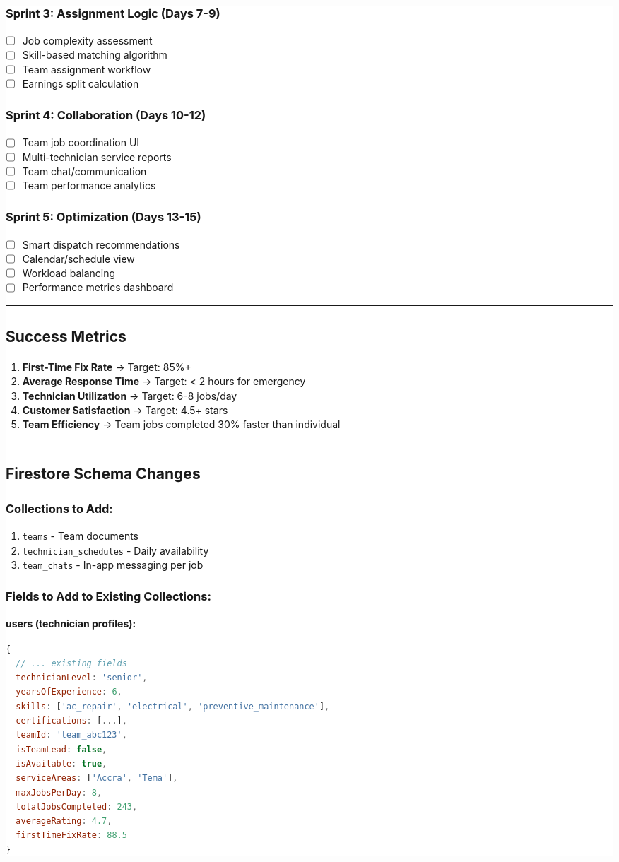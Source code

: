 ### Sprint 3: Assignment Logic (Days 7-9)
- [ ] Job complexity assessment
- [ ] Skill-based matching algorithm
- [ ] Team assignment workflow
- [ ] Earnings split calculation

### Sprint 4: Collaboration (Days 10-12)
- [ ] Team job coordination UI
- [ ] Multi-technician service reports
- [ ] Team chat/communication
- [ ] Team performance analytics

### Sprint 5: Optimization (Days 13-15)
- [ ] Smart dispatch recommendations
- [ ] Calendar/schedule view
- [ ] Workload balancing
- [ ] Performance metrics dashboard

---

## Success Metrics

1. **First-Time Fix Rate** → Target: 85%+
2. **Average Response Time** → Target: < 2 hours for emergency
3. **Technician Utilization** → Target: 6-8 jobs/day
4. **Customer Satisfaction** → Target: 4.5+ stars
5. **Team Efficiency** → Team jobs completed 30% faster than individual

---

## Firestore Schema Changes

### Collections to Add:
1. `teams` - Team documents
2. `technician_schedules` - Daily availability
3. `team_chats` - In-app messaging per job

### Fields to Add to Existing Collections:

**users (technician profiles):**
```javascript
{
  // ... existing fields
  technicianLevel: 'senior',
  yearsOfExperience: 6,
  skills: ['ac_repair', 'electrical', 'preventive_maintenance'],
  certifications: [...],
  teamId: 'team_abc123',
  isTeamLead: false,
  isAvailable: true,
  serviceAreas: ['Accra', 'Tema'],
  maxJobsPerDay: 8,
  totalJobsCompleted: 243,
  averageRating: 4.7,
  firstTimeFixRate: 88.5
}
```
